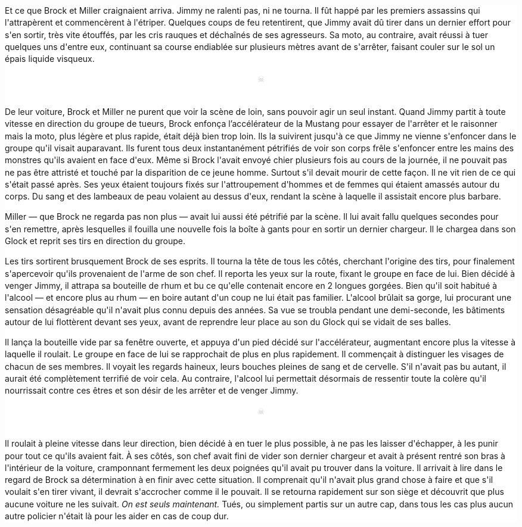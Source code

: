 Et ce que Brock et Miller craignaient arriva. Jimmy ne ralenti pas, ni ne tourna. Il fût happé par les premiers assassins qui l'attrapèrent et commencèrent à l'étriper. Quelques coups de feu retentirent, que Jimmy avait dû tirer dans un dernier effort pour s'en sortir, très vite étouffés, par les cris rauques et déchaînés de ses agresseurs. Sa moto, au contraire, avait réussi à tuer quelques uns d'entre eux, continuant sa course endiablée sur plusieurs mètres avant de s'arrêter, faisant couler sur le sol un épais liquide visqueux. 

<div align="center" style="color:#ccc;">☠</div> &nbsp;

De leur voiture, Brock et Miller ne purent que voir la scène de loin, sans pouvoir agir un seul instant. Quand Jimmy partit à toute vitesse en direction du groupe de tueurs, Brock enfonça l’accélérateur de la Mustang pour essayer de l'arrêter et le raisonner mais la moto, plus légère et plus rapide, était déjà bien trop loin. Ils la suivirent jusqu'à ce que Jimmy ne vienne s'enfoncer dans le groupe qu'il visait auparavant. Ils furent tous deux instantanément pétrifiés de voir son corps frêle s'enfoncer entre les mains des monstres qu'ils avaient en face d'eux. Même si Brock l'avait envoyé chier plusieurs fois au cours de la journée, il ne pouvait pas ne pas être attristé et touché par la disparition de ce jeune homme. Surtout s'il devait mourir de cette façon. Il ne vit rien de ce qui s'était passé après. Ses yeux étaient toujours fixés sur l'attroupement d'hommes et de femmes qui étaient amassés autour du corps. Du sang et des lambeaux de peau volaient au dessus d'eux, rendant la scène à laquelle il assistait encore plus barbare. 

Miller — que Brock ne regarda pas non plus — avait lui aussi été pétrifié par la scène. Il lui avait fallu quelques secondes pour s'en remettre, après lesquelles il fouilla une nouvelle fois la boîte à gants pour en sortir un dernier chargeur. Il le chargea dans son Glock et reprit ses tirs en direction du groupe.

Les tirs sortirent brusquement Brock de ses esprits. Il tourna la tête de tous les côtés, cherchant l'origine des tirs, pour finalement s'apercevoir qu'ils provenaient de l'arme de son chef. Il reporta les yeux sur la route, fixant le groupe en face de lui. Bien décidé à venger Jimmy, il attrapa sa bouteille de rhum et bu ce qu'elle contenait encore en 2 longues gorgées. Bien qu'il soit habitué à l'alcool — et encore plus au rhum — en boire autant d'un coup ne lui était pas familier. L'alcool brûlait sa gorge, lui procurant une sensation désagréable qu'il n'avait plus connu depuis des années. Sa vue se troubla pendant une demi-seconde, les bâtiments autour de lui flottèrent devant ses yeux, avant de reprendre leur place au son du Glock qui se vidait de ses balles.

Il lança la bouteille vide par sa fenêtre ouverte, et appuya d'un pied décidé sur l'accélérateur, augmentant encore plus la vitesse à laquelle il roulait. Le groupe en face de lui se rapprochait de plus en plus rapidement. Il commençait à distinguer les visages de chacun de ses membres. Il voyait les regards haineux, leurs bouches pleines de sang et de cervelle. S'il n'avait pas bu autant, il aurait été complètement terrifié de voir cela. Au contraire, l'alcool lui permettait désormais de ressentir toute la colère qu'il nourrissait contre ces êtres et son désir de les arrêter et de venger Jimmy. 

<div align="center" style="color:#ccc;">☠</div> &nbsp;

Il roulait à pleine vitesse dans leur direction, bien décidé à en tuer le plus possible, à ne pas les laisser d'échapper, à les punir pour tout ce qu'ils avaient fait. À ses côtés, son chef avait fini de vider son dernier chargeur et avait à présent rentré son bras à l'intérieur de la voiture, cramponnant fermement les deux poignées qu'il avait pu trouver dans la voiture. Il arrivait à lire dans le regard de Brock sa détermination à en finir avec cette situation. Il comprenait qu'il n'avait plus grand chose à faire et que s'il voulait s'en tirer vivant, il devrait s'accrocher comme il le pouvait. Il se retourna rapidement sur son siège et découvrit que plus aucune voiture ne les suivait. _On est seuls maintenant._ Tués, ou simplement partis sur un autre cap, dans tous les cas plus aucun autre policier n'était là pour les aider en cas de coup dur.
